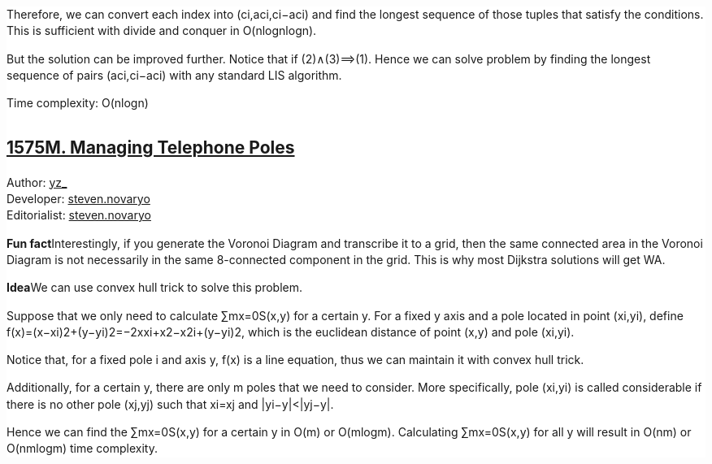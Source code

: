 Therefore, we can convert each index into (ci,aci,ci−aci) and find the longest sequence of those tuples that satisfy the conditions. This is sufficient with divide and conquer in O(nlognlogn).

But the solution can be improved further. Notice that if (2)∧(3)⟹(1). Hence we can solve problem by finding the longest sequence of pairs (aci,ci−aci) with any standard LIS algorithm.

Time complexity: O(nlogn)

[1575M. Managing Telephone Poles](../problems/M._Managing_Telephone_Poles.md)
--------------------------------------------------------------------------------

Author: [yz_](https://codeforces.com/profile/yz_ "Master yz_")  
Developer: [steven.novaryo](https://codeforces.com/profile/steven.novaryo "Candidate Master steven.novaryo")  
Editorialist: [steven.novaryo](https://codeforces.com/profile/steven.novaryo "Candidate Master steven.novaryo")

 **Fun fact**Interestingly, if you generate the Voronoi Diagram and transcribe it to a grid, then the same connected area in the Voronoi Diagram is not necessarily in the same 8-connected component in the grid. This is why most Dijkstra solutions will get WA. 

 **Idea**We can use convex hull trick to solve this problem.

Suppose that we only need to calculate ∑mx=0S(x,y) for a certain y. For a fixed y axis and a pole located in point (xi,yi), define f(x)=(x−xi)2+(y−yi)2=−2xxi+x2−x2i+(y−yi)2, which is the euclidean distance of point (x,y) and pole (xi,yi). 

Notice that, for a fixed pole i and axis y, f(x) is a line equation, thus we can maintain it with convex hull trick.

Additionally, for a certain y, there are only m poles that we need to consider. More specifically, pole (xi,yi) is called considerable if there is no other pole (xj,yj) such that xi=xj and |yi−y|<|yj−y|. 

Hence we can find the ∑mx=0S(x,y) for a certain y in O(m) or O(mlogm). Calculating ∑mx=0S(x,y) for all y will result in O(nm) or O(nmlogm) time complexity.

